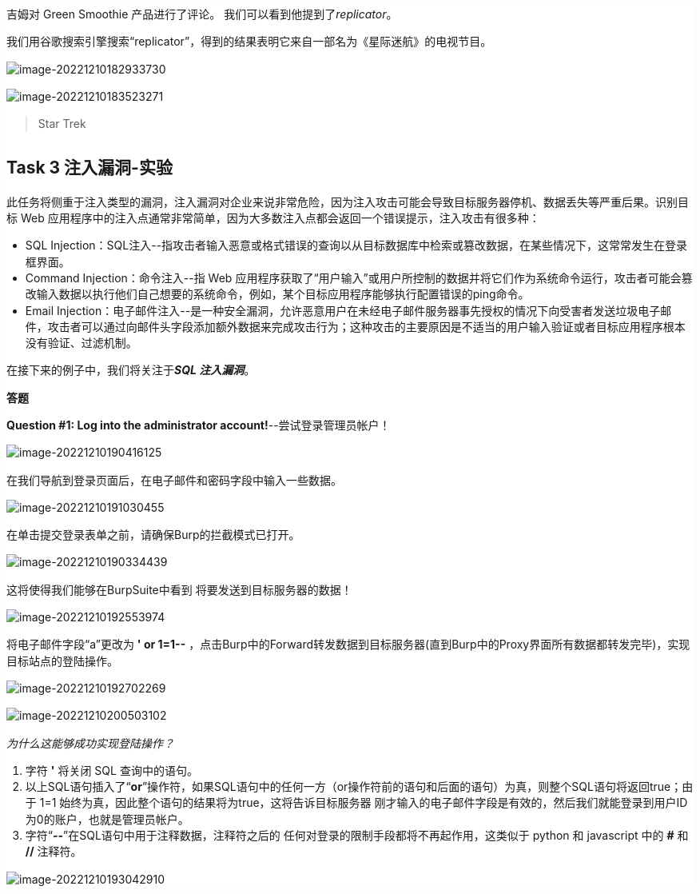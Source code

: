 吉姆对 Green Smoothie 产品进行了评论。 我们可以看到他提到&#x4E86;_&#x72;eplicator_。

我们用谷歌搜索引擎搜索“replicator”，得到的结果表明它来自一部名为《星际迷航》的电视节目。

![image-20221210182933730](https://c/Users/Vimalano2ise/AppData/Roaming/Typora/typora-user-images/image-20221210182933730.png)

![image-20221210183523271](C:%5CUsers%5CVimalano2ise%5CAppData%5CRoaming%5CTypora%5Ctypora-user-images%5Cimage-20221210183523271.png)

> Star Trek

## Task 3 注入漏洞-实验

此任务将侧重于注入类型的漏洞，注入漏洞对企业来说非常危险，因为注入攻击可能会导致目标服务器停机、数据丢失等严重后果。识别目标 Web 应用程序中的注入点通常非常简单，因为大多数注入点都会返回一个错误提示，注入攻击有很多种：

* SQL Injection：SQL注入--指攻击者输入恶意或格式错误的查询以从目标数据库中检索或篡改数据，在某些情况下，这常常发生在登录框界面。
* Command Injection：命令注入--指 Web 应用程序获取了“用户输入”或用户所控制的数据并将它们作为系统命令运行，攻击者可能会篡改输入数据以执行他们自己想要的系统命令，例如，某个目标应用程序能够执行配置错误的ping命令。
* Email Injection：电子邮件注入--是一种安全漏洞，允许恶意用户在未经电子邮件服务器事先授权的情况下向受害者发送垃圾电子邮件，攻击者可以通过向邮件头字段添加额外数据来完成攻击行为；这种攻击的主要原因是不适当的用户输入验证或者目标应用程序根本没有验证、过滤机制。

在接下来的例子中，我们将关注&#x4E8E;_**SQL 注入漏洞**_。

**答题**

**Question #1: Log into the administrator account!**--尝试登录管理员帐户！

![image-20221210190416125](C:%5CUsers%5CVimalano2ise%5CAppData%5CRoaming%5CTypora%5Ctypora-user-images%5Cimage-20221210190416125.png)

在我们导航到登录页面后，在电子邮件和密码字段中输入一些数据。

![image-20221210191030455](C:%5CUsers%5CVimalano2ise%5CAppData%5CRoaming%5CTypora%5Ctypora-user-images%5Cimage-20221210191030455.png)

在单击提交登录表单之前，请确保Burp的拦截模式已打开。

![image-20221210190334439](C:%5CUsers%5CVimalano2ise%5CAppData%5CRoaming%5CTypora%5Ctypora-user-images%5Cimage-20221210190334439.png)

这将使得我们能够在BurpSuite中看到 将要发送到目标服务器的数据！

![image-20221210192553974](C:%5CUsers%5CVimalano2ise%5CAppData%5CRoaming%5CTypora%5Ctypora-user-images%5Cimage-20221210192553974.png)

将电子邮件字段“a”更改为 **' or 1=1--** ，点击Burp中的Forward转发数据到目标服务器(直到Burp中的Proxy界面所有数据都转发完毕)，实现目标站点的登陆操作。

![image-20221210192702269](C:%5CUsers%5CVimalano2ise%5CAppData%5CRoaming%5CTypora%5Ctypora-user-images%5Cimage-20221210192702269.png)

![image-20221210200503102](C:%5CUsers%5CVimalano2ise%5CAppData%5CRoaming%5CTypora%5Ctypora-user-images%5Cimage-20221210200503102.png)

_为什么这能够成功实现登陆操作？_

1. 字符 **'** 将关闭 SQL 查询中的语句。
2. 以上SQL语句插入了“**or**”操作符，如果SQL语句中的任何一方（or操作符前的语句和后面的语句）为真，则整个SQL语句将返回true；由于 1=1 始终为真，因此整个语句的结果将为true，这将告诉目标服务器 刚才输入的电子邮件字段是有效的，然后我们就能登录到用户ID为0的账户，也就是管理员帐户。
3. 字符“**--**”在SQL语句中用于注释数据，注释符之后的 任何对登录的限制手段都将不再起作用，这类似于 python 和 javascript 中的 **#** 和 **//** 注释符。

![image-20221210193042910](C:%5CUsers%5CVimalano2ise%5CAppData%5CRoaming%5CTypora%5Ctypora-user-images%5Cimage-20221210193042910.png)
